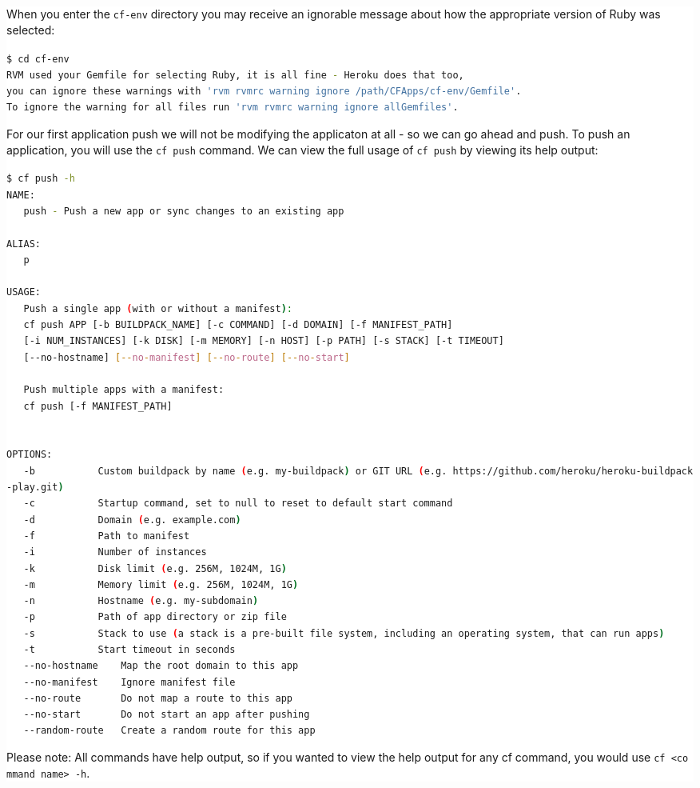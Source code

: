 When you enter the `cf-env` directory you may receive an ignorable message about how the appropriate version of Ruby was selected:

```bash
$ cd cf-env
RVM used your Gemfile for selecting Ruby, it is all fine - Heroku does that too,
you can ignore these warnings with 'rvm rvmrc warning ignore /path/CFApps/cf-env/Gemfile'.
To ignore the warning for all files run 'rvm rvmrc warning ignore allGemfiles'.
```

For our first application push we will not be modifying the applicaton at all - so we can go ahead and push. To push an application, you will use the `cf push` command. We can view the full usage of `cf push` by viewing its help output:

```bash
$ cf push -h
NAME:
   push - Push a new app or sync changes to an existing app

ALIAS:
   p

USAGE:
   Push a single app (with or without a manifest):
   cf push APP [-b BUILDPACK_NAME] [-c COMMAND] [-d DOMAIN] [-f MANIFEST_PATH]
   [-i NUM_INSTANCES] [-k DISK] [-m MEMORY] [-n HOST] [-p PATH] [-s STACK] [-t TIMEOUT]
   [--no-hostname] [--no-manifest] [--no-route] [--no-start]

   Push multiple apps with a manifest:
   cf push [-f MANIFEST_PATH]


OPTIONS:
   -b 			Custom buildpack by name (e.g. my-buildpack) or GIT URL (e.g. https://github.com/heroku/heroku-buildpack-play.git)
   -c 			Startup command, set to null to reset to default start command
   -d 			Domain (e.g. example.com)
   -f 			Path to manifest
   -i 			Number of instances
   -k 			Disk limit (e.g. 256M, 1024M, 1G)
   -m 			Memory limit (e.g. 256M, 1024M, 1G)
   -n 			Hostname (e.g. my-subdomain)
   -p 			Path of app directory or zip file
   -s 			Stack to use (a stack is a pre-built file system, including an operating system, that can run apps)
   -t 			Start timeout in seconds
   --no-hostname	Map the root domain to this app
   --no-manifest	Ignore manifest file
   --no-route		Do not map a route to this app
   --no-start		Do not start an app after pushing
   --random-route	Create a random route for this app
```

Please note: All commands have help output, so if you wanted to view the help output for any cf command, you would use `cf <command name> -h`.
